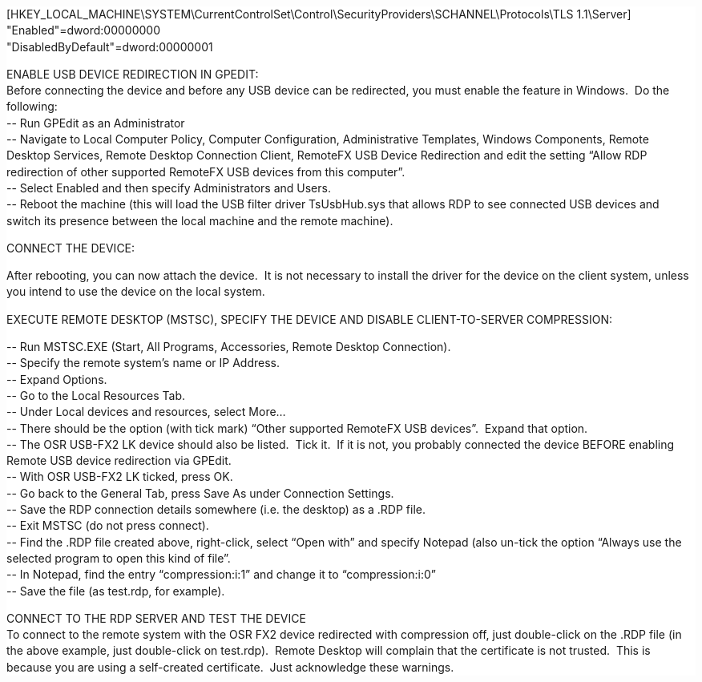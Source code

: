 \[HKEY\_LOCAL\_MACHINE\\SYSTEM\\CurrentControlSet\\Control\\SecurityProviders\\SCHANNEL\\Protocols\\TLS
1.1\\Server\]  
"Enabled"=dword:00000000  
"DisabledByDefault"=dword:00000001

ENABLE USB DEVICE REDIRECTION IN GPEDIT:  
Before connecting the device and before any USB device can be
redirected, you must enable the feature in Windows.  Do the following:  
\-- Run GPEdit as an Administrator  
\-- Navigate to Local Computer Policy, Computer Configuration,
Administrative Templates, Windows Components, Remote Desktop Services,
Remote Desktop Connection Client, RemoteFX USB Device Redirection and
edit the setting “Allow RDP redirection of other supported RemoteFX USB
devices from this computer”.  
\-- Select Enabled and then specify Administrators and Users.  
\-- Reboot the machine (this will load the USB filter driver
TsUsbHub.sys that allows RDP to see connected USB devices and switch its
presence between the local machine and the remote machine).

CONNECT THE DEVICE:

After rebooting, you can now attach the device.  It is not necessary to
install the driver for the device on the client system, unless you
intend to use the device on the local system.

EXECUTE REMOTE DESKTOP (MSTSC), SPECIFY THE DEVICE AND DISABLE
CLIENT-TO-SERVER COMPRESSION:

\-- Run MSTSC.EXE (Start, All Programs, Accessories, Remote Desktop
Connection).  
\-- Specify the remote system’s name or IP Address.  
\-- Expand Options.  
\-- Go to the Local Resources Tab.  
\-- Under Local devices and resources, select More…  
\-- There should be the option (with tick mark) “Other supported
RemoteFX USB devices”.  Expand that option.  
\-- The OSR USB-FX2 LK device should also be listed.  Tick it.  If it is
not, you probably connected the device BEFORE enabling Remote USB device
redirection via GPEdit.  
\-- With OSR USB-FX2 LK ticked, press OK.  
\-- Go back to the General Tab, press Save As under Connection
Settings.  
\-- Save the RDP connection details somewhere (i.e. the desktop) as a
.RDP file.  
\-- Exit MSTSC (do not press connect).  
\-- Find the .RDP file created above, right-click, select “Open with”
and specify Notepad (also un-tick the option “Always use the selected
program to open this kind of file”.  
\-- In Notepad, find the entry “compression:i:1” and change it to
“compression:i:0”  
\-- Save the file (as test.rdp, for example).

CONNECT TO THE RDP SERVER AND TEST THE DEVICE  
To connect to the remote system with the OSR FX2 device redirected with
compression off, just double-click on the .RDP file (in the above
example, just double-click on test.rdp).  Remote Desktop will complain
that the certificate is not trusted.  This is because you are using a
self-created certificate.  Just acknowledge these warnings.
